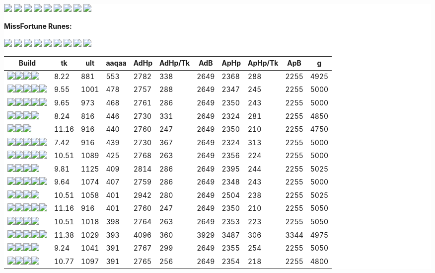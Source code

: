 



![](/Styles/Resolve/GraspOfTheUndying/GraspOfTheUndying.png)
![](/Styles/Resolve/Demolish/Demolish.png)
![](/Styles/Resolve/SecondWind/SecondWind.png)
![](/Styles/Resolve/Overgrowth/Overgrowth.png)
![](/Styles/Inspiration/MagicalFootwear/MagicalFootwear.png)
![](/Styles/Resolve/ApproachVelocity/ApproachVelocity.png)
![](/StatMods/StatModsAttackSpeedIcon.png)
![](/StatMods/StatModsMagicResIcon.MagicResist_Fix.png)
![](/StatMods/StatModsMagicResIcon.MagicResist_Fix.png)



**MissFortune Runes:**


![](/Styles/Precision/LethalTempo/LethalTempo.png)
![](/Styles/Precision/Overheal.png)
![](/Styles/Precision/LegendAlacrity/LegendAlacrity.png)
![](/Styles/Precision/CutDown/CutDown.png)
![](/Styles/Sorcery/AbsoluteFocus/AbsoluteFocus.png)
![](/Styles/Sorcery/GatheringStorm/GatheringStorm.png)
![](/StatMods/StatModsAttackSpeedIcon.png)
![](/StatMods/StatModsAdaptiveForceIcon.png)
![](/StatMods/StatModsArmorIcon.png)





 Build |tk|ult|aaqaa|AdHp|AdHp/Tk|AdB|ApHp|ApHp/Tk|ApB|g
-|-|-|-|-|-|-|-|-|-|-
![](/item/3153.png)![](/item/1001.png)![](/item/1055.png)![](/item/1037.png)|8.22|881|553|2782|338|2649|2368|288|2255|4925
![](/item/3095.png)![](/item/1001.png)![](/item/1053.png)![](/item/1055.png)![](/item/1036.png)|9.55|1001|478|2757|288|2649|2347|245|2255|5000
![](/item/3087.png)![](/item/1001.png)![](/item/1053.png)![](/item/1055.png)![](/item/1036.png)|9.65|973|468|2761|286|2649|2350|243|2255|5000
![](/item/3124.png)![](/item/1001.png)![](/item/1053.png)![](/item/1055.png)|8.24|816|446|2730|331|2649|2324|281|2255|4850
![](/item/6671.png)![](/item/1053.png)![](/item/1055.png)|11.16|916|440|2760|247|2649|2350|210|2255|4750
![](/item/6672.png)![](/item/1001.png)![](/item/1053.png)![](/item/1055.png)![](/item/1036.png)|7.42|916|439|2730|367|2649|2324|313|2255|5000
![](/item/3036.png)![](/item/1001.png)![](/item/1053.png)![](/item/1055.png)![](/item/1036.png)|10.51|1089|425|2768|263|2649|2356|224|2255|5000
![](/item/3074.png)![](/item/1001.png)![](/item/1055.png)![](/item/1037.png)|9.81|1125|409|2814|286|2649|2395|244|2255|5025
![](/item/6676.png)![](/item/1001.png)![](/item/1053.png)![](/item/1055.png)![](/item/1036.png)|9.64|1074|407|2759|286|2649|2348|243|2255|5000
![](/item/3072.png)![](/item/1001.png)![](/item/1055.png)![](/item/1037.png)|10.51|1058|401|2942|280|2649|2504|238|2255|5025
![](/item/3094.png)![](/item/1053.png)![](/item/1055.png)![](/item/1036.png)![](/item/1036.png)|11.16|916|401|2760|247|2649|2350|210|2255|5050
![](/item/3031.png)![](/item/1001.png)![](/item/1053.png)![](/item/1055.png)|10.51|1018|398|2764|263|2649|2353|223|2255|5050
![](/item/6673.png)![](/item/1001.png)![](/item/1055.png)![](/item/1037.png)![](/item/1036.png)|11.38|1029|393|4096|360|3929|3487|306|3344|4975
![](/item/6675.png)![](/item/1001.png)![](/item/1053.png)![](/item/1055.png)|9.24|1041|391|2767|299|2649|2355|254|2255|5050
![](/item/3142.png)![](/item/1053.png)![](/item/1055.png)![](/item/1036.png)|10.77|1097|391|2765|256|2649|2354|218|2255|4800